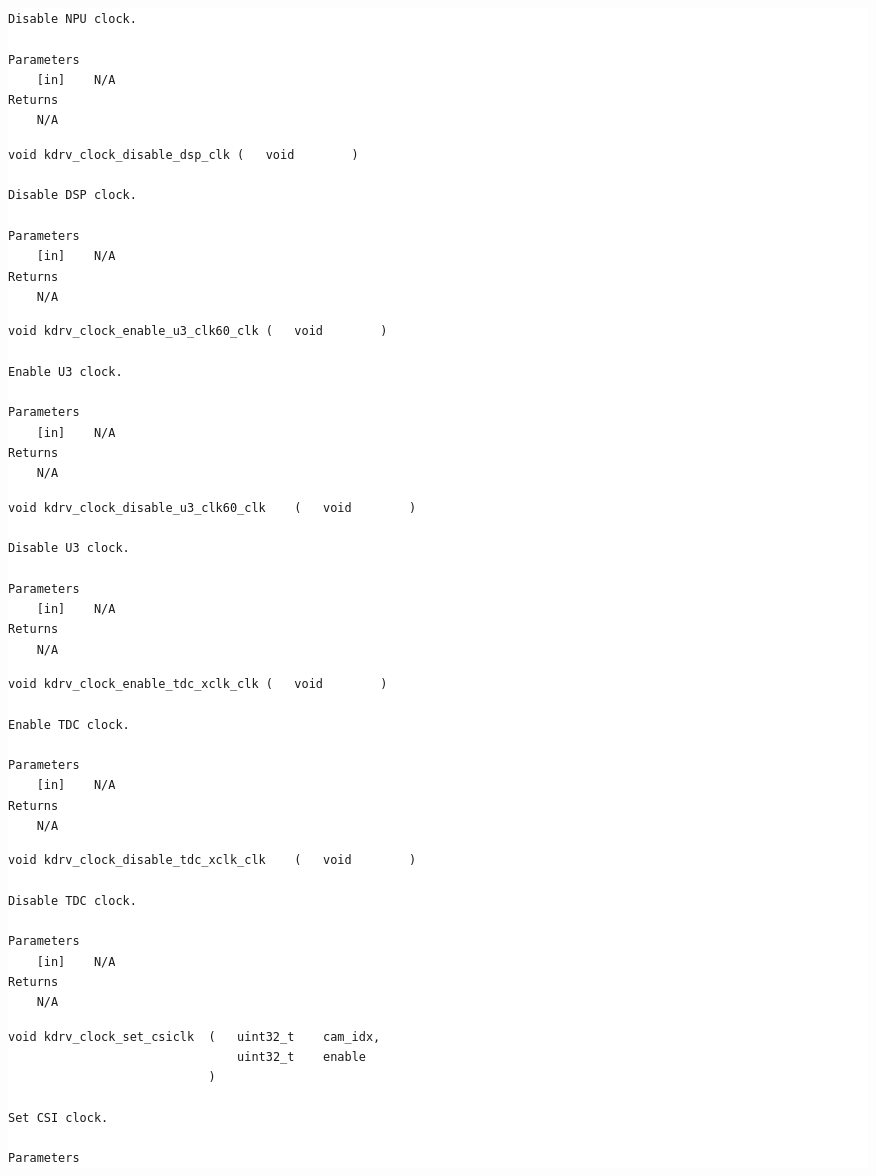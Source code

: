 ```
Disable NPU clock.

Parameters
	[in]	N/A	
Returns
	N/A
```
```
void kdrv_clock_disable_dsp_clk	(	void 		)	

Disable DSP clock.

Parameters
	[in]	N/A	
Returns
	N/A
```
```
void kdrv_clock_enable_u3_clk60_clk	(	void 		)	

Enable U3 clock.

Parameters
	[in]	N/A	
Returns
	N/A
```
```
void kdrv_clock_disable_u3_clk60_clk	(	void 		)	

Disable U3 clock.

Parameters
	[in]	N/A	
Returns
	N/A
```
```
void kdrv_clock_enable_tdc_xclk_clk	(	void 		)	

Enable TDC clock.

Parameters
	[in]	N/A	
Returns
	N/A
```
```
void kdrv_clock_disable_tdc_xclk_clk	(	void 		)	

Disable TDC clock.

Parameters
	[in]	N/A	
Returns
	N/A
```
```
void kdrv_clock_set_csiclk	(	uint32_t 	cam_idx,
								uint32_t 	enable 
							)		

Set CSI clock.

Parameters
```